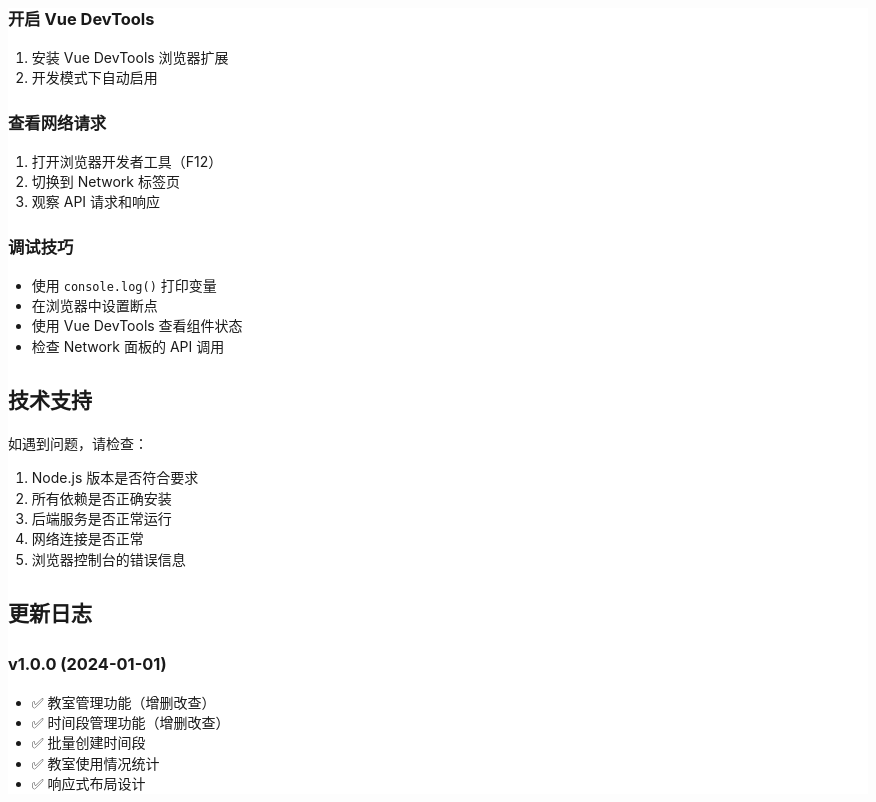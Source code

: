 ### 开启 Vue DevTools

1. 安装 Vue DevTools 浏览器扩展
2. 开发模式下自动启用

### 查看网络请求

1. 打开浏览器开发者工具（F12）
2. 切换到 Network 标签页
3. 观察 API 请求和响应

### 调试技巧

- 使用 `console.log()` 打印变量
- 在浏览器中设置断点
- 使用 Vue DevTools 查看组件状态
- 检查 Network 面板的 API 调用

## 技术支持

如遇到问题，请检查：
1. Node.js 版本是否符合要求
2. 所有依赖是否正确安装
3. 后端服务是否正常运行
4. 网络连接是否正常
5. 浏览器控制台的错误信息

## 更新日志

### v1.0.0 (2024-01-01)
- ✅ 教室管理功能（增删改查）
- ✅ 时间段管理功能（增删改查）
- ✅ 批量创建时间段
- ✅ 教室使用情况统计
- ✅ 响应式布局设计
